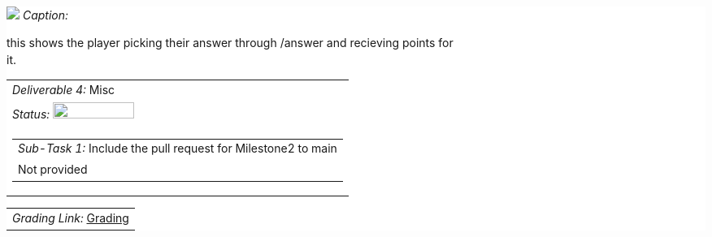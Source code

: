 <tr><td><img width="768px" src="https://firebasestorage.googleapis.com/v0/b/learn-e1de9.appspot.com/o/assignments%2Frr268%2F2023-11-15T21.15.51Screenshot_427.png.webp?alt=media&token=7a80c5d1-7839-4c6c-8a9a-4666e6ef54c4"/></td></tr>
<tr><td> <em>Caption:</em> <p>this shows the player picking their answer through /answer and recieving points for<br>it.<br></p>
</td></tr>
</table></td></tr>
</table></td></tr>
<table><tr><td> <em>Deliverable 4: </em> Misc </td></tr><tr><td><em>Status: </em> <img width="100" height="20" src="https://user-images.githubusercontent.com/54863474/211707795-a9c94a71-7871-4572-bfae-ad636f8f8474.png"></td></tr>
<tr><td><table><tr><td> <em>Sub-Task 1: </em> Include the pull request for Milestone2 to main</td></tr>
<tr><td>Not provided</td></tr>
</table></td></tr>
<table><tr><td><em>Grading Link: </em><a rel="noreferrer noopener" href="https://learn.ethereallab.app/homework/IT114-003-F23/it114-trivia-milestone-2/grade/rr268" target="_blank">Grading</a></td></tr></table>